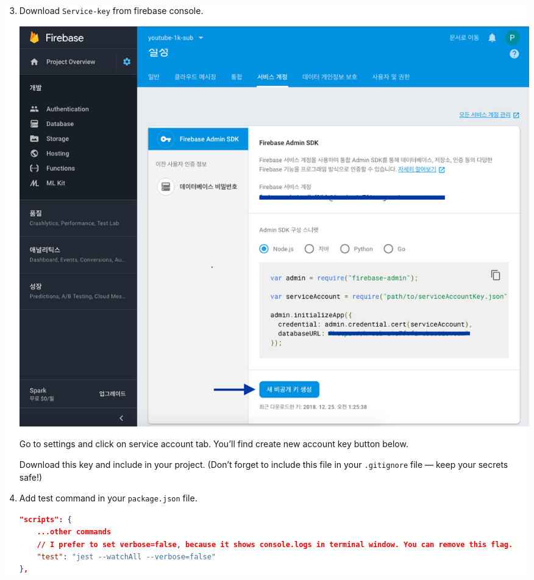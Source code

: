 3. Download `Service-key` from firebase console.

    ![service-key](5faa9d34a9ce.png)

    Go to settings and click on service account tab. You’ll find create new account key button below.

    Download this key and include in your project. (Don’t forget to include this file in your `.gitignore` file — keep your secrets safe!)

4. Add test command in your `package.json` file.

    ```json
    "scripts": {
        ...other commands
        // I prefer to set verbose=false, because it shows console.logs in terminal window. You can remove this flag.
        "test": "jest --watchAll --verbose=false"
    },
    ```
